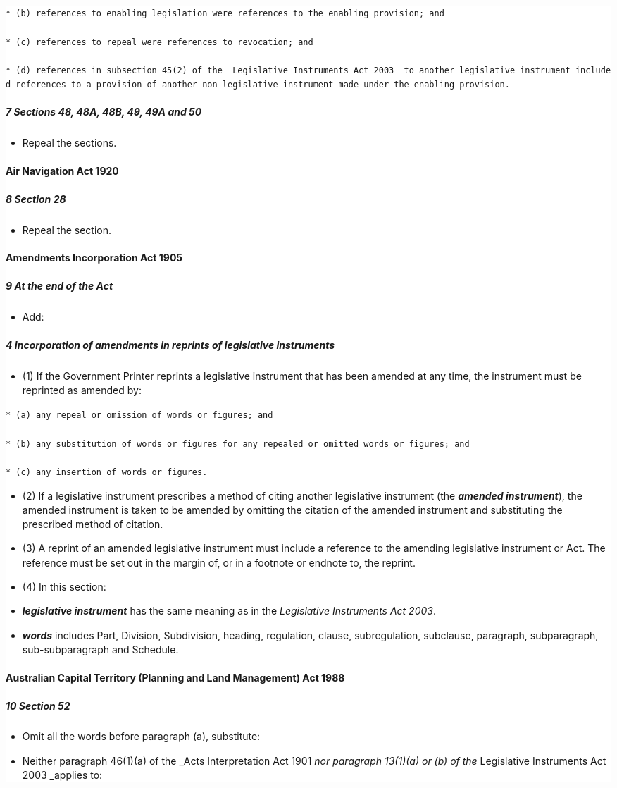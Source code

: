     * (b) references to enabling legislation were references to the enabling provision; and

    * (c) references to repeal were references to revocation; and

    * (d) references in subsection 45(2) of the _Legislative Instruments Act 2003_ to another legislative instrument included references to a provision of another non-legislative instrument made under the enabling provision.

##### 7  Sections 48, 48A, 48B, 49, 49A and 50

  * Repeal the sections.

#### Air Navigation Act 1920

##### 8  Section 28

  * Repeal the section.

#### Amendments Incorporation Act 1905

##### 9  At the end of the Act

  * Add: 

##### 4  Incorporation of amendments in reprints of legislative instruments

   * (1) If the Government Printer reprints a legislative instrument that has been amended at any time, the instrument must be reprinted as amended by:

    * (a) any repeal or omission of words or figures; and

    * (b) any substitution of words or figures for any repealed or omitted words or figures; and

    * (c) any insertion of words or figures.

   * (2) If a legislative instrument prescribes a method of citing another legislative instrument (the **_amended instrument_**), the amended instrument is taken to be amended by omitting the citation of the amended instrument and substituting the prescribed method of citation.

   * (3) A reprint of an amended legislative instrument must include a reference to the amending legislative instrument or Act. The reference must be set out in the margin of, or in a footnote or endnote to, the reprint.

   * (4) In this section:

   * **_legislative instrument_** has the same meaning as in the _Legislative Instruments Act 2003_.

   * **_words_** includes Part, Division, Subdivision, heading, regulation, clause, subregulation, subclause, paragraph, subparagraph, sub-subparagraph and Schedule.

#### Australian Capital Territory (Planning and Land Management) Act 1988

##### 10  Section 52

  * Omit all the words before paragraph (a), substitute:

   * Neither paragraph 46(1)(a) of the _Acts Interpretation Act 1901 _nor paragraph 13(1)(a) or (b) of the_ Legislative Instruments Act 2003 _applies to:
